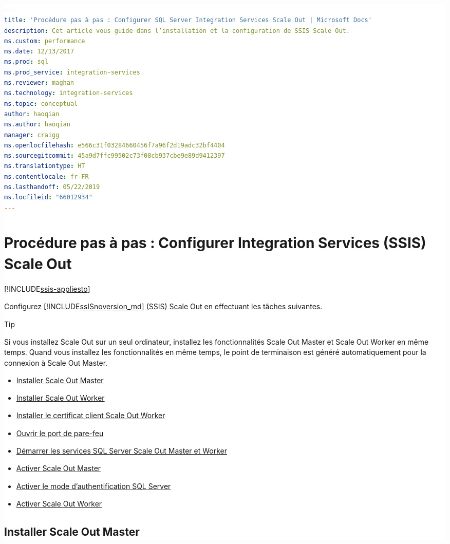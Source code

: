 ```yaml
---
title: 'Procédure pas à pas : Configurer SQL Server Integration Services Scale Out | Microsoft Docs'
description: Cet article vous guide dans l’installation et la configuration de SSIS Scale Out.
ms.custom: performance
ms.date: 12/13/2017
ms.prod: sql
ms.prod_service: integration-services
ms.reviewer: maghan
ms.technology: integration-services
ms.topic: conceptual
author: haoqian
ms.author: haoqian
manager: craigg
ms.openlocfilehash: e566c31f03284660456f7a96f2d19adc32bf4404
ms.sourcegitcommit: 45a9d7ffc99502c73f08cb937cbe9e89d9412397
ms.translationtype: HT
ms.contentlocale: fr-FR
ms.lasthandoff: 05/22/2019
ms.locfileid: "66012934"
---
```

# <a name="walkthrough-set-up-integration-services-ssis-scale-out"></a>Procédure pas à pas : Configurer Integration Services (SSIS) Scale Out

[!INCLUDE[ssis-appliesto](../../includes/ssis-appliesto-ssvrpluslinux-asdb-asdw-xxx.md)]


Configurez [!INCLUDE[ssISnoversion_md](../../includes/ssisnoversion-md.md)] (SSIS) Scale Out en effectuant les tâches suivantes. 

> [!TIP]
> Si vous installez Scale Out sur un seul ordinateur, installez les fonctionnalités Scale Out Master et Scale Out Worker en même temps. Quand vous installez les fonctionnalités en même temps, le point de terminaison est généré automatiquement pour la connexion à Scale Out Master. 

* [Installer Scale Out Master](#InstallMaster)

* [Installer Scale Out Worker](#InstallWorker)

* [Installer le certificat client Scale Out Worker](#InstallCert)

* [Ouvrir le port de pare-feu](#Firewall)

* [Démarrer les services SQL Server Scale Out Master et Worker](#Start)

* [Activer Scale Out Master](#EnableMaster)

* [Activer le mode d’authentification SQL Server](#EnableAuth)

* [Activer Scale Out Worker](#EnableWorker)

## <a name="InstallMaster"></a> Installer Scale Out Master
